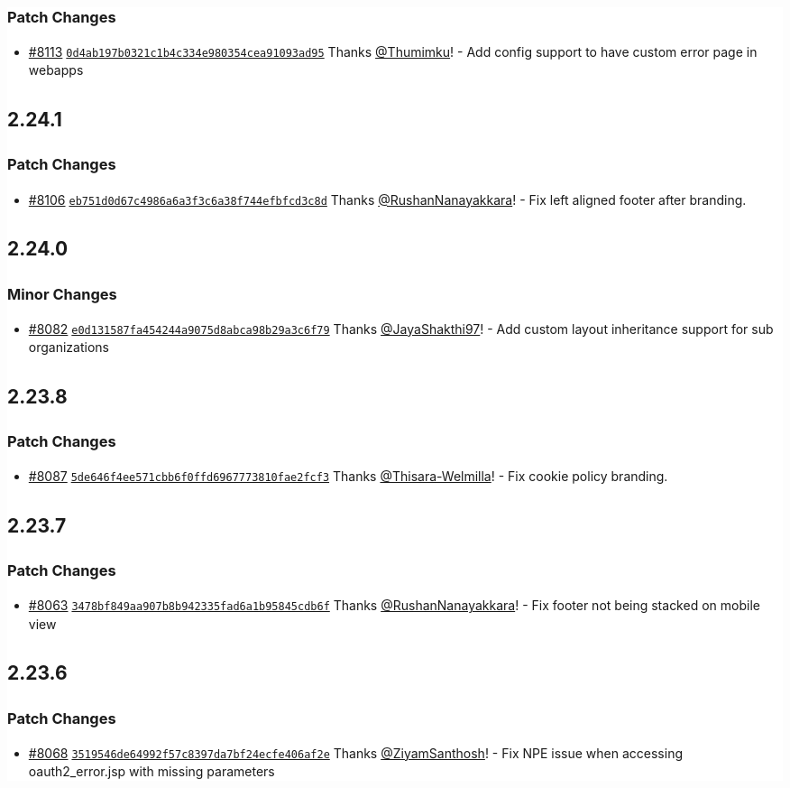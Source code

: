 ### Patch Changes

- [#8113](https://github.com/wso2/identity-apps/pull/8113) [`0d4ab197b0321c1b4c334e980354cea91093ad95`](https://github.com/wso2/identity-apps/commit/0d4ab197b0321c1b4c334e980354cea91093ad95) Thanks [@Thumimku](https://github.com/Thumimku)! - Add config support to have custom error page in webapps

## 2.24.1

### Patch Changes

- [#8106](https://github.com/wso2/identity-apps/pull/8106) [`eb751d0d67c4986a6a3f3c6a38f744efbfcd3c8d`](https://github.com/wso2/identity-apps/commit/eb751d0d67c4986a6a3f3c6a38f744efbfcd3c8d) Thanks [@RushanNanayakkara](https://github.com/RushanNanayakkara)! - Fix left aligned footer after branding.

## 2.24.0

### Minor Changes

- [#8082](https://github.com/wso2/identity-apps/pull/8082) [`e0d131587fa454244a9075d8abca98b29a3c6f79`](https://github.com/wso2/identity-apps/commit/e0d131587fa454244a9075d8abca98b29a3c6f79) Thanks [@JayaShakthi97](https://github.com/JayaShakthi97)! - Add custom layout inheritance support for sub organizations

## 2.23.8

### Patch Changes

- [#8087](https://github.com/wso2/identity-apps/pull/8087) [`5de646f4ee571cbb6f0ffd6967773810fae2fcf3`](https://github.com/wso2/identity-apps/commit/5de646f4ee571cbb6f0ffd6967773810fae2fcf3) Thanks [@Thisara-Welmilla](https://github.com/Thisara-Welmilla)! - Fix cookie policy branding.

## 2.23.7

### Patch Changes

- [#8063](https://github.com/wso2/identity-apps/pull/8063) [`3478bf849aa907b8b942335fad6a1b95845cdb6f`](https://github.com/wso2/identity-apps/commit/3478bf849aa907b8b942335fad6a1b95845cdb6f) Thanks [@RushanNanayakkara](https://github.com/RushanNanayakkara)! - Fix footer not being stacked on mobile view

## 2.23.6

### Patch Changes

- [#8068](https://github.com/wso2/identity-apps/pull/8068) [`3519546de64992f57c8397da7bf24ecfe406af2e`](https://github.com/wso2/identity-apps/commit/3519546de64992f57c8397da7bf24ecfe406af2e) Thanks [@ZiyamSanthosh](https://github.com/ZiyamSanthosh)! - Fix NPE issue when accessing oauth2_error.jsp with missing parameters
